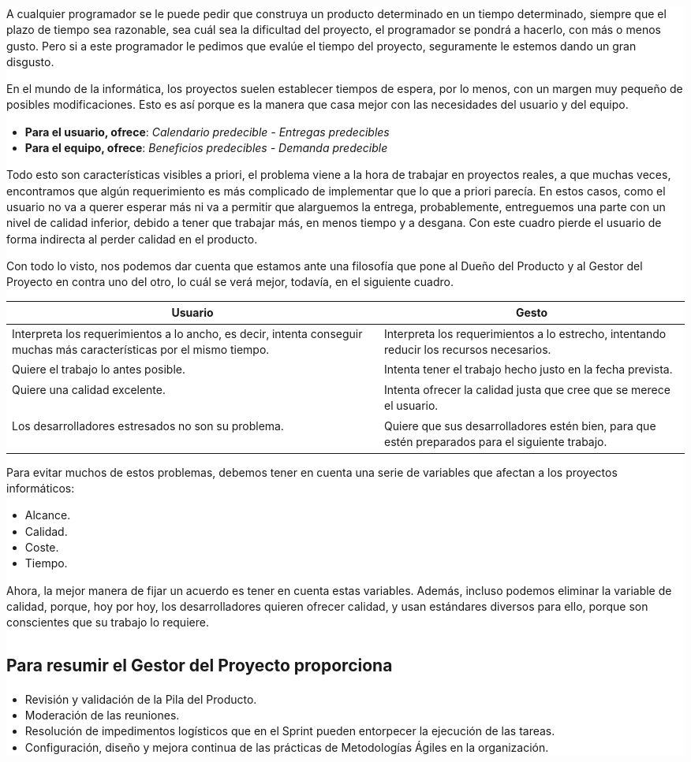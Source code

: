 A cualquier programador se le puede pedir que construya un producto determinado en un tiempo determinado, siempre que el plazo de tiempo sea razonable, sea cuál sea la dificultad del proyecto, el programador se pondrá a hacerlo, con más o menos gusto. Pero si a este programador le pedimos que evalúe el tiempo del proyecto, seguramente le estemos dando un gran disgusto.

En el mundo de la informática, los proyectos suelen establecer tiempos de espera, por lo menos, con un margen muy pequeño de posibles modificaciones. Esto es así porque es la manera que casa mejor con las necesidades del usuario y del equipo.

- **Para el usuario, ofrece**: _Calendario predecible - Entregas predecibles_
- **Para el equipo, ofrece**: _Beneficios predecibles - Demanda predecible_

Todo esto son características visibles a priori, el problema viene a la hora de trabajar en proyectos reales, a que muchas veces, encontramos que algún requerimiento es más complicado de implementar que lo que a priori parecía. En estos casos, como el usuario no va a querer esperar más ni va a permitir que alarguemos la entrega, probablemente, entreguemos una parte con un nivel de calidad inferior, debido a tener que trabajar más, en menos tiempo y a desgana. Con este cuadro pierde el usuario de forma indirecta al perder calidad en el producto.

Con todo lo visto, nos podemos dar cuenta que estamos ante una filosofía que pone al Dueño del Producto y al Gestor del Proyecto en contra uno del otro, lo cuál se verá mejor, todavía, en el siguiente cuadro.

|Usuario|Gesto|
|-|-|
|Interpreta los requerimientos a lo ancho, es decir, intenta conseguir muchas más características por el mismo tiempo.|Interpreta los requerimientos a lo estrecho, intentando reducir los recursos necesarios.|
|Quiere el trabajo lo antes posible.|Intenta tener el trabajo hecho justo en la fecha prevista.|
|Quiere una calidad excelente.|Intenta ofrecer la calidad justa que cree que se merece el usuario.|
|Los desarrolladores estresados no son su problema.|Quiere que sus desarrolladores estén bien, para que estén preparados para el siguiente trabajo.|

Para evitar muchos de estos problemas, debemos tener en cuenta una serie de variables que afectan a los proyectos informáticos:

- Alcance.
- Calidad.
- Coste.
- Tiempo.

Ahora, la mejor manera de fijar un acuerdo es tener en cuenta estas variables. Además, incluso podemos eliminar la variable de calidad, porque, hoy por hoy, los desarrolladores quieren ofrecer calidad, y usan estándares diversos para ello, porque son conscientes que su trabajo lo requiere.

## Para resumir el Gestor del Proyecto proporciona

- Revisión y validación de la Pila del Producto.
- Moderación de las reuniones.
- Resolución de impedimentos logísticos que en el Sprint pueden entorpecer la ejecución de las tareas.
- Configuración, diseño y mejora continua de las prácticas de Metodologías Ágiles en la organización.
